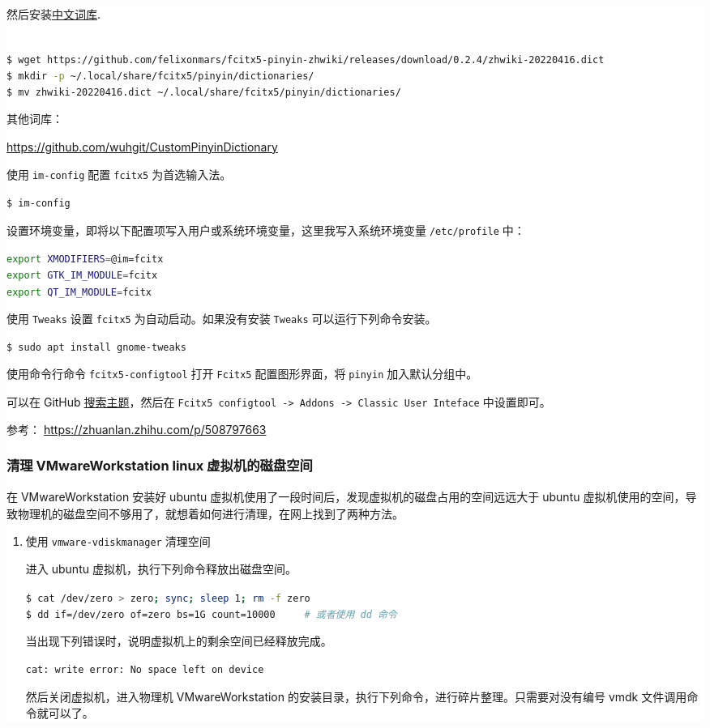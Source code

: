 然后安装[中文词库](https://github.com/felixonmars/fcitx5-pinyin-zhwiki/releases).

```bash

$ wget https://github.com/felixonmars/fcitx5-pinyin-zhwiki/releases/download/0.2.4/zhwiki-20220416.dict
$ mkdir -p ~/.local/share/fcitx5/pinyin/dictionaries/
$ mv zhwiki-20220416.dict ~/.local/share/fcitx5/pinyin/dictionaries/
```

其他词库：

https://github.com/wuhgit/CustomPinyinDictionary

使用 `im-config` 配置 `fcitx5` 为首选输入法。

```bash
$ im-config
```

设置环境变量，即将以下配置项写入用户或系统环境变量，这里我写入系统环境变量 `/etc/profile` 中：

```bash
export XMODIFIERS=@im=fcitx
export GTK_IM_MODULE=fcitx
export QT_IM_MODULE=fcitx
```

使用 `Tweaks` 设置 `fcitx5` 为自动启动。如果没有安装 `Tweaks` 可以运行下列命令安装。

```bash
$ sudo apt install gnome-tweaks
```

使用命令行命令 `fcitx5-configtool` 打开 `Fcitx5` 配置图形界面，将 `pinyin` 加入默认分组中。

可以在 GitHub [搜索主题](https://github.com/search?q=fcitx5+theme&type=Repositories)，然后在 `Fcitx5 configtool -> Addons -> Classic User Inteface` 中设置即可。

参考： https://zhuanlan.zhihu.com/p/508797663

### 清理 VMwareWorkstation linux 虚拟机的磁盘空间

在 VMwareWorkstation 安装好 ubuntu 虚拟机使用了一段时间后，发现虚拟机的磁盘占用的空间远远大于 ubuntu 虚拟机使用的空间，导致物理机的磁盘空间不够用了，就想着如何进行清理，在网上找到了两种方法。

1. 使用 `vmware-vdiskmanager` 清理空间

   进入 ubuntu 虚拟机，执行下列命令释放出磁盘空间。

   ```bash
   $ cat /dev/zero > zero; sync; sleep 1; rm -f zero
   $ dd if=/dev/zero of=zero bs=1G count=10000     # 或者使用 dd 命令
   ```

   当出现下列错误时，说明虚拟机上的剩余空间已经释放完成。

   ```bash
   cat: write error: No space left on device
   ```

   然后关闭虚拟机，进入物理机 VMwareWorkstation 的安装目录，执行下列命令，进行碎片整理。只需要对没有编号 vmdk 文件调用命令就可以了。
